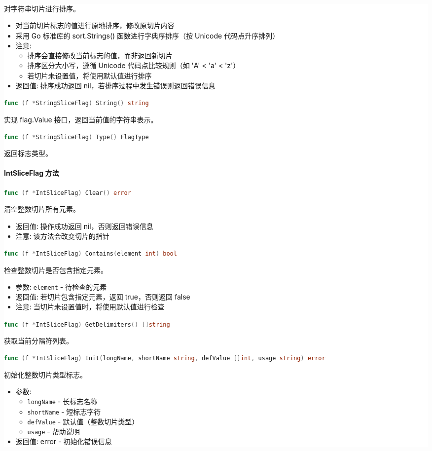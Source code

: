 对字符串切片进行排序。

- 对当前切片标志的值进行原地排序，修改原切片内容
- 采用 Go 标准库的 sort.Strings() 函数进行字典序排序（按 Unicode 代码点升序排列）
- 注意:
  - 排序会直接修改当前标志的值，而非返回新切片
  - 排序区分大小写，遵循 Unicode 代码点比较规则（如 'A' < 'a' < 'z'）
  - 若切片未设置值，将使用默认值进行排序
- 返回值: 排序成功返回 nil，若排序过程中发生错误则返回错误信息

```go
func (f *StringSliceFlag) String() string
```

实现 flag.Value 接口，返回当前值的字符串表示。

```go
func (f *StringSliceFlag) Type() FlagType
```

返回标志类型。

#### IntSliceFlag 方法

```go
func (f *IntSliceFlag) Clear() error
```

清空整数切片所有元素。

- 返回值: 操作成功返回 nil，否则返回错误信息
- 注意: 该方法会改变切片的指针

```go
func (f *IntSliceFlag) Contains(element int) bool
```

检查整数切片是否包含指定元素。

- 参数: `element` - 待检查的元素
- 返回值: 若切片包含指定元素，返回 true，否则返回 false
- 注意: 当切片未设置值时，将使用默认值进行检查

```go
func (f *IntSliceFlag) GetDelimiters() []string
```

获取当前分隔符列表。

```go
func (f *IntSliceFlag) Init(longName, shortName string, defValue []int, usage string) error
```

初始化整数切片类型标志。

- 参数:
  - `longName` - 长标志名称
  - `shortName` - 短标志字符
  - `defValue` - 默认值（整数切片类型）
  - `usage` - 帮助说明
- 返回值: error - 初始化错误信息
